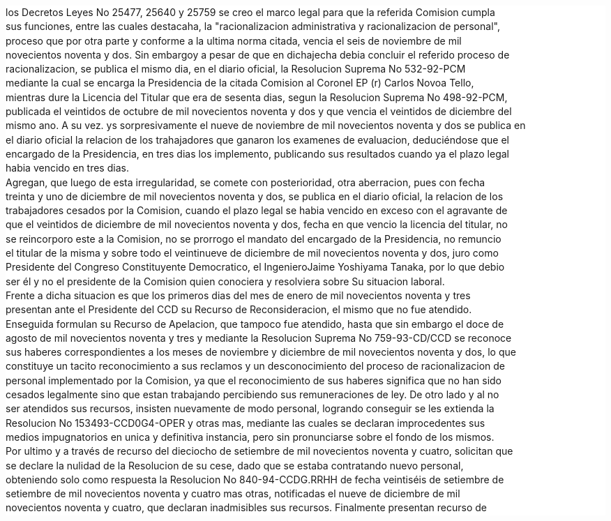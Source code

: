 los Decretos Leyes No 25477, 25640 y 25759 se creo el marco legal para que la referida Comision cumpla  
sus funciones, entre las cuales destacaha, la "racionalizacion administrativa y racionalizacion de personal",  
proceso que por otra parte y conforme a la ultima norma citada, vencia el seis de noviembre de mil  
novecientos noventa y dos. Sin embargoy a pesar de que en dichajecha debia concluir el referido proceso de  
racionalizacion, se publica el mismo dia, en el diario oficial, la Resolucion Suprema No 532-92-PCM  
mediante la cual se encarga la Presidencia de la citada Comision al Coronel EP (r) Carlos Novoa Tello,  
mientras dure la Licencia del Titular que era de sesenta dias, segun la Resolucion Suprema No 498-92-PCM,  
publicada el veintidos de octubre de mil novecientos noventa y dos y que vencia el veintidos de diciembre del  
mismo ano. A su vez. ys sorpresivamente el nueve de noviembre de mil novecientos noventa y dos se publica en  
el diario oficial la relacion de los trahajadores que ganaron los examenes de evaluacion, deduciéndose que el  
encargado de la Presidencia, en tres dias los implemento, publicando sus resultados cuando ya el plazo legal  
habia vencido en tres dias.  
Agregan, que luego de esta irregularidad, se comete con posterioridad, otra aberracion, pues con fecha  
treinta y uno de diciembre de mil novecientos noventa y dos, se publica en el diario oficial, la relacion de los  
trabajadores cesados por la Comision, cuando el plazo legal se habia vencido en exceso con el agravante de  
que el veintidos de diciembre de mil novecientos noventa y dos, fecha en que vencio la licencia del titular, no  
se reincorporo este a la Comision, no se prorrogo el mandato del encargado de la Presidencia, no remuncio  
el titular de la misma y sobre todo el veintinueve de diciembre de mil novecientos noventa y dos, juro como  
Presidente del Congreso Constituyente Democratico, el IngenieroJaime Yoshiyama Tanaka, por lo que debio  
ser él y no el presidente de la Comision quien conociera y resolviera sobre Su situacion laboral.  
Frente a dicha situacion es que los primeros dias del mes de enero de mil novecientos noventa y tres  
presentan ante el Presidente del CCD su Recurso de Reconsideracion, el mismo que no fue atendido.  
Enseguida formulan su Recurso de Apelacion, que tampoco fue atendido, hasta que sin embargo el doce de  
agosto de mil novecientos noventa y tres y mediante la Resolucion Suprema No 759-93-CD/CCD se reconoce  
sus haberes correspondientes a los meses de noviembre y diciembre de mil novecientos noventa y dos, lo que  
constituye un tacito reconocimiento a sus reclamos y un desconocimiento del proceso de racionalizacion de  
personal implementado por la Comision, ya que el reconocimiento de sus haberes significa que no han sido  
cesados legalmente sino que estan trabajando percibiendo sus remuneraciones de ley. De otro lado y al no  
ser atendidos sus recursos, insisten nuevamente de modo personal, logrando conseguir se les extienda la  
Resolucion No 153493-CCD0G4-OPER y otras mas, mediante las cuales se declaran improcedentes sus  
medios impugnatorios en unica y definitiva instancia, pero sin pronunciarse sobre el fondo de los mismos.  
Por ultimo y a través de recurso del dieciocho de setiembre de mil novecientos noventa y cuatro, solicitan que  
se declare la nulidad de la Resolucion de su cese, dado que se estaba contratando nuevo personal,  
obteniendo solo como respuesta la Resolucion No 840-94-CCDG.RRHH de fecha veintiséis de setiembre de  
setiembre de mil novecientos noventa y cuatro mas otras, notificadas el nueve de diciembre de mil  
novecientos noventa y cuatro, que declaran inadmisibles sus recursos. Finalmente presentan recurso de  
